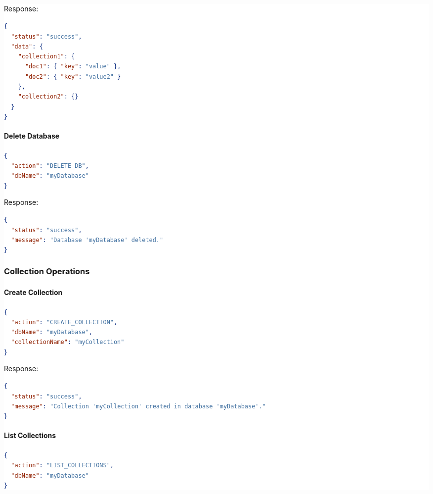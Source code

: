 Response:
```json
{
  "status": "success",
  "data": {
    "collection1": {
      "doc1": { "key": "value" },
      "doc2": { "key": "value2" }
    },
    "collection2": {}
  }
}
```

#### Delete Database

```json
{
  "action": "DELETE_DB",
  "dbName": "myDatabase"
}
```

Response:
```json
{
  "status": "success",
  "message": "Database 'myDatabase' deleted."
}
```

### Collection Operations

#### Create Collection

```json
{
  "action": "CREATE_COLLECTION",
  "dbName": "myDatabase",
  "collectionName": "myCollection"
}
```

Response:
```json
{
  "status": "success",
  "message": "Collection 'myCollection' created in database 'myDatabase'."
}
```

#### List Collections

```json
{
  "action": "LIST_COLLECTIONS",
  "dbName": "myDatabase"
}
```
